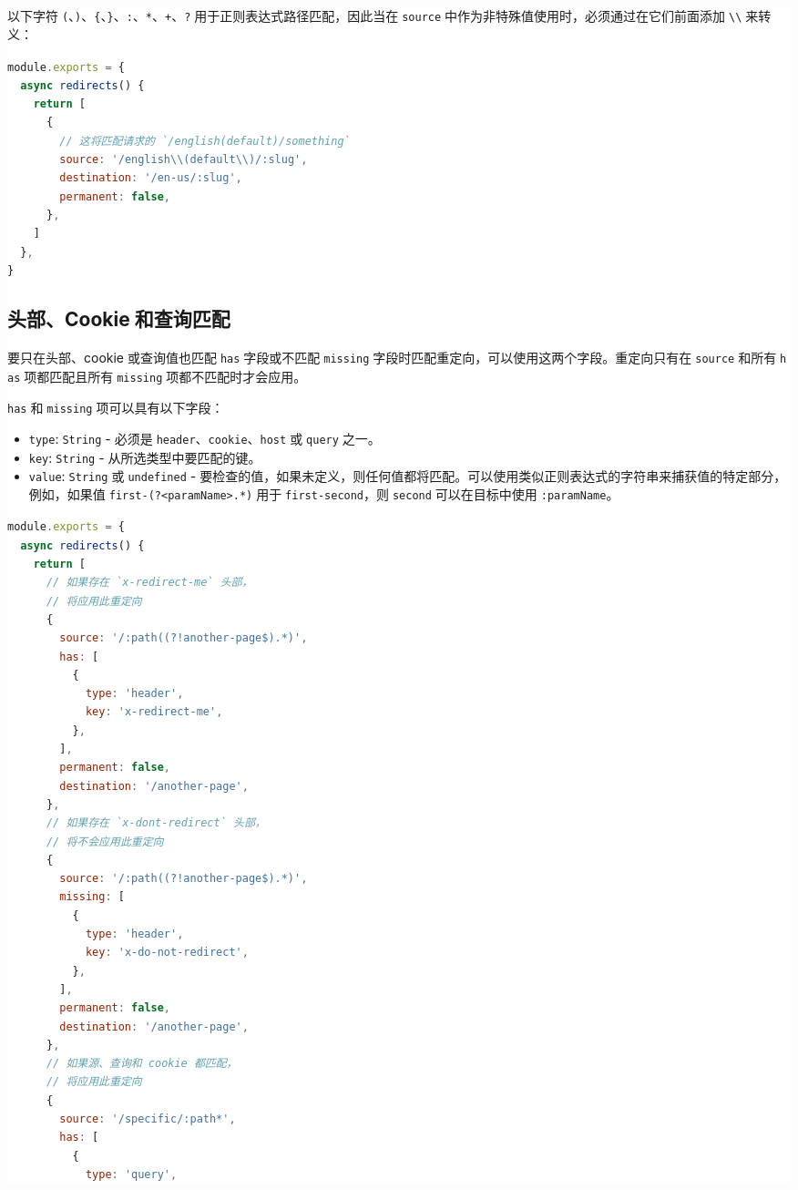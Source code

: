 以下字符 `(`、`)`、`{`、`}`、`:`、`*`、`+`、`?` 用于正则表达式路径匹配，因此当在 `source` 中作为非特殊值使用时，必须通过在它们前面添加 `\\` 来转义：

```js filename="next.config.js"
module.exports = {
  async redirects() {
    return [
      {
        // 这将匹配请求的 `/english(default)/something`
        source: '/english\\(default\\)/:slug',
        destination: '/en-us/:slug',
        permanent: false,
      },
    ]
  },
}
```

## 头部、Cookie 和查询匹配

要只在头部、cookie 或查询值也匹配 `has` 字段或不匹配 `missing` 字段时匹配重定向，可以使用这两个字段。重定向只有在 `source` 和所有 `has` 项都匹配且所有 `missing` 项都不匹配时才会应用。

`has` 和 `missing` 项可以具有以下字段：

- `type`: `String` - 必须是 `header`、`cookie`、`host` 或 `query` 之一。
- `key`: `String` - 从所选类型中要匹配的键。
- `value`: `String` 或 `undefined` - 要检查的值，如果未定义，则任何值都将匹配。可以使用类似正则表达式的字符串来捕获值的特定部分，例如，如果值 `first-(?<paramName>.*)` 用于 `first-second`，则 `second` 可以在目标中使用 `:paramName`。

```js filename="next.config.js"
module.exports = {
  async redirects() {
    return [
      // 如果存在 `x-redirect-me` 头部，
      // 将应用此重定向
      {
        source: '/:path((?!another-page$).*)',
        has: [
          {
            type: 'header',
            key: 'x-redirect-me',
          },
        ],
        permanent: false,
        destination: '/another-page',
      },
      // 如果存在 `x-dont-redirect` 头部，
      // 将不会应用此重定向
      {
        source: '/:path((?!another-page$).*)',
        missing: [
          {
            type: 'header',
            key: 'x-do-not-redirect',
          },
        ],
        permanent: false,
        destination: '/another-page',
      },
      // 如果源、查询和 cookie 都匹配，
      // 将应用此重定向
      {
        source: '/specific/:path*',
        has: [
          {
            type: 'query',
```